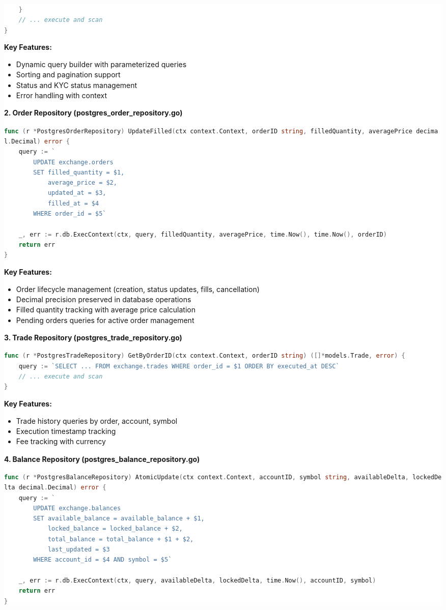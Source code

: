 ```go
    }
    // ... execute and scan
}
```

**Key Features:**
- Dynamic query builder with parameterized queries
- Sorting and pagination support
- Status and KYC status management
- Error handling with context

**2. Order Repository (postgres_order_repository.go)**
```go
func (r *PostgresOrderRepository) UpdateFilled(ctx context.Context, orderID string, filledQuantity, averagePrice decimal.Decimal) error {
    query := `
        UPDATE exchange.orders
        SET filled_quantity = $1,
            average_price = $2,
            updated_at = $3,
            filled_at = $4
        WHERE order_id = $5`

    _, err := r.db.ExecContext(ctx, query, filledQuantity, averagePrice, time.Now(), time.Now(), orderID)
    return err
}
```

**Key Features:**
- Order lifecycle management (creation, status updates, fills, cancellation)
- Decimal precision preserved in database operations
- Filled quantity tracking with average price calculation
- Pending orders queries for active order management

**3. Trade Repository (postgres_trade_repository.go)**
```go
func (r *PostgresTradeRepository) GetByOrderID(ctx context.Context, orderID string) ([]*models.Trade, error) {
    query := `SELECT ... FROM exchange.trades WHERE order_id = $1 ORDER BY executed_at DESC`
    // ... execute and scan
}
```

**Key Features:**
- Trade history queries by order, account, symbol
- Execution timestamp tracking
- Fee tracking with currency

**4. Balance Repository (postgres_balance_repository.go)**
```go
func (r *PostgresBalanceRepository) AtomicUpdate(ctx context.Context, accountID, symbol string, availableDelta, lockedDelta decimal.Decimal) error {
    query := `
        UPDATE exchange.balances
        SET available_balance = available_balance + $1,
            locked_balance = locked_balance + $2,
            total_balance = total_balance + $1 + $2,
            last_updated = $3
        WHERE account_id = $4 AND symbol = $5`

    _, err := r.db.ExecContext(ctx, query, availableDelta, lockedDelta, time.Now(), accountID, symbol)
    return err
}
```

